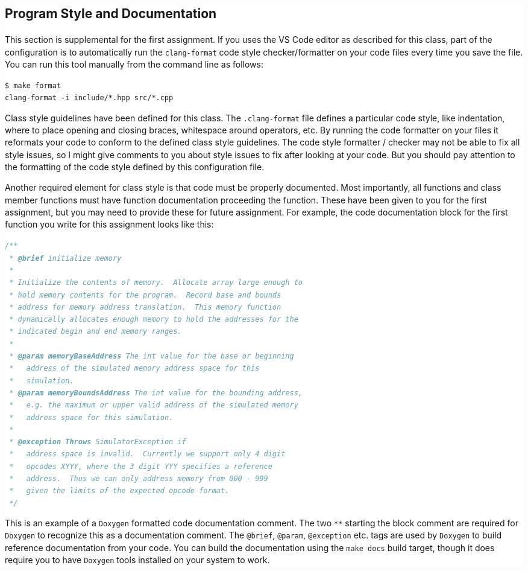 ## Program Style and Documentation

This section is supplemental for the first assignment.  If you uses
the VS Code editor as described for this class, part of the
configuration is to automatically run the `clang-format` code style
checker/formatter on your code files every time you save the file.  You
can run this tool manually from the command line as follows:

```
$ make format
clang-format -i include/*.hpp src/*.cpp
```

Class style guidelines have been defined for this class.  The
`.clang-format` file defines a particular code style, like
indentation, where to place opening and closing braces, whitespace
around operators, etc.  By running the code formatter on your files it
reformats your code to conform to the defined class style guidelines.
The code style formatter / checker may not be able to fix all style
issues, so I might give comments to you about style issues to fix
after looking at your code.  But you should pay attention to the
formatting of the code style defined by this configuration file.

Another required element for class style is that code must be properly
documented.  Most importantly, all functions and class member functions
must have function documentation proceeding the function.  These have been
given to you for the first assignment, but you may need to provide these
for future assignment.  For example, the code documentation block for the first
function you write for this assignment looks like this:

```c++
/**
 * @brief initialize memory
 *
 * Initialize the contents of memory.  Allocate array large enough to
 * hold memory contents for the program.  Record base and bounds
 * address for memory address translation.  This memory function
 * dynamically allocates enough memory to hold the addresses for the
 * indicated begin and end memory ranges.
 *
 * @param memoryBaseAddress The int value for the base or beginning
 *   address of the simulated memory address space for this
 *   simulation.
 * @param memoryBoundsAddress The int value for the bounding address,
 *   e.g. the maximum or upper valid address of the simulated memory
 *   address space for this simulation.
 *
 * @exception Throws SimulatorException if
 *   address space is invalid.  Currently we support only 4 digit
 *   opcodes XYYY, where the 3 digit YYY specifies a reference
 *   address.  Thus we can only address memory from 000 - 999
 *   given the limits of the expected opcode format.
 */
 ```
This is an example of a `Doxygen` formatted code documentation comment.
The two `**` starting the block comment are required for `Doxygen` to
recognize this as a documentation comment.  The `@brief`, `@param`,
`@exception` etc. tags are used by `Doxygen` to build reference
documentation from your code.  You can build the documentation using the
`make docs` build target, though it does require you to have `Doxygen`
tools installed on your system to work.
